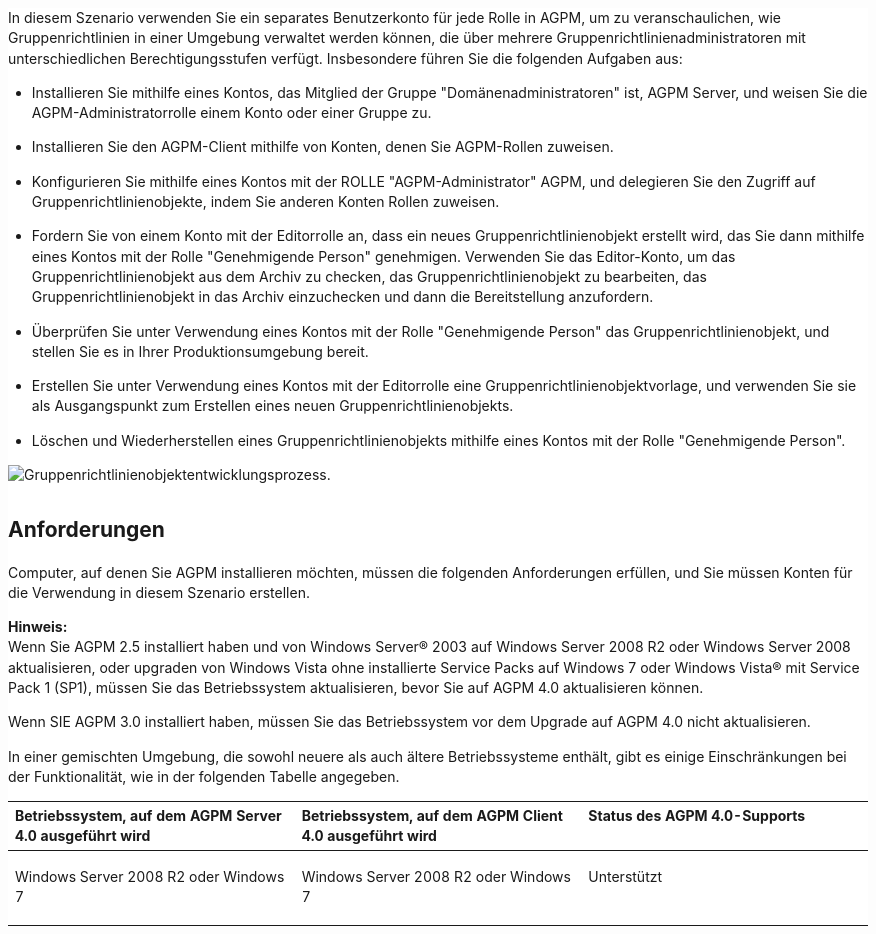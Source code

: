 
In diesem Szenario verwenden Sie ein separates Benutzerkonto für jede Rolle in AGPM, um zu veranschaulichen, wie Gruppenrichtlinien in einer Umgebung verwaltet werden können, die über mehrere Gruppenrichtlinienadministratoren mit unterschiedlichen Berechtigungsstufen verfügt. Insbesondere führen Sie die folgenden Aufgaben aus:

-   Installieren Sie mithilfe eines Kontos, das Mitglied der Gruppe "Domänenadministratoren" ist, AGPM Server, und weisen Sie die AGPM-Administratorrolle einem Konto oder einer Gruppe zu.

-   Installieren Sie den AGPM-Client mithilfe von Konten, denen Sie AGPM-Rollen zuweisen.

-   Konfigurieren Sie mithilfe eines Kontos mit der ROLLE "AGPM-Administrator" AGPM, und delegieren Sie den Zugriff auf Gruppenrichtlinienobjekte, indem Sie anderen Konten Rollen zuweisen.

-   Fordern Sie von einem Konto mit der Editorrolle an, dass ein neues Gruppenrichtlinienobjekt erstellt wird, das Sie dann mithilfe eines Kontos mit der Rolle "Genehmigende Person" genehmigen. Verwenden Sie das Editor-Konto, um das Gruppenrichtlinienobjekt aus dem Archiv zu checken, das Gruppenrichtlinienobjekt zu bearbeiten, das Gruppenrichtlinienobjekt in das Archiv einzuchecken und dann die Bereitstellung anzufordern.

-   Überprüfen Sie unter Verwendung eines Kontos mit der Rolle "Genehmigende Person" das Gruppenrichtlinienobjekt, und stellen Sie es in Ihrer Produktionsumgebung bereit.

-   Erstellen Sie unter Verwendung eines Kontos mit der Editorrolle eine Gruppenrichtlinienobjektvorlage, und verwenden Sie sie als Ausgangspunkt zum Erstellen eines neuen Gruppenrichtlinienobjekts.

-   Löschen und Wiederherstellen eines Gruppenrichtlinienobjekts mithilfe eines Kontos mit der Rolle "Genehmigende Person".

![Gruppenrichtlinienobjektentwicklungsprozess.](images/ab77a1f3-f430-4e7d-be58-ee8f9bd1140e.gif)

## <a name="requirements"></a>Anforderungen


Computer, auf denen Sie AGPM installieren möchten, müssen die folgenden Anforderungen erfüllen, und Sie müssen Konten für die Verwendung in diesem Szenario erstellen.

**Hinweis:**  
Wenn Sie AGPM 2.5 installiert haben und von Windows Server® 2003 auf Windows Server 2008 R2 oder Windows Server 2008 aktualisieren, oder upgraden von Windows Vista ohne installierte Service Packs auf Windows 7 oder Windows Vista® mit Service Pack 1 (SP1), müssen Sie das Betriebssystem aktualisieren, bevor Sie auf AGPM 4.0 aktualisieren können.

Wenn SIE AGPM 3.0 installiert haben, müssen Sie das Betriebssystem vor dem Upgrade auf AGPM 4.0 nicht aktualisieren.

 

In einer gemischten Umgebung, die sowohl neuere als auch ältere Betriebssysteme enthält, gibt es einige Einschränkungen bei der Funktionalität, wie in der folgenden Tabelle angegeben.

<table>
<colgroup>
<col width="33%" />
<col width="33%" />
<col width="33%" />
</colgroup>
<thead>
<tr class="header">
<th align="left">Betriebssystem, auf dem AGPM Server 4.0 ausgeführt wird</th>
<th align="left">Betriebssystem, auf dem AGPM Client 4.0 ausgeführt wird</th>
<th align="left">Status des AGPM 4.0-Supports</th>
</tr>
</thead>
<tbody>
<tr class="odd">
<td align="left"><p>Windows Server 2008 R2 oder Windows 7</p></td>
<td align="left"><p>Windows Server 2008 R2 oder Windows 7</p></td>
<td align="left"><p>Unterstützt</p></td>
</tr>